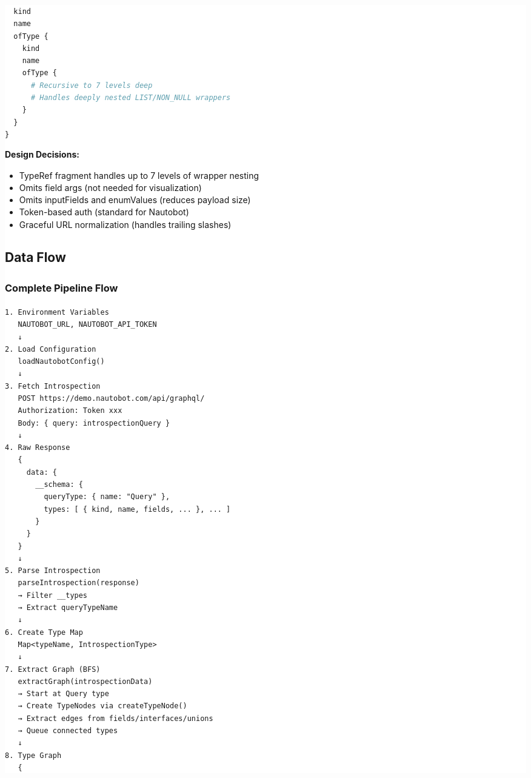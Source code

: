 ```graphql
  kind
  name
  ofType {
    kind
    name
    ofType {
      # Recursive to 7 levels deep
      # Handles deeply nested LIST/NON_NULL wrappers
    }
  }
}
```

**Design Decisions:**
- TypeRef fragment handles up to 7 levels of wrapper nesting
- Omits field args (not needed for visualization)
- Omits inputFields and enumValues (reduces payload size)
- Token-based auth (standard for Nautobot)
- Graceful URL normalization (handles trailing slashes)

## Data Flow

### Complete Pipeline Flow

```
1. Environment Variables
   NAUTOBOT_URL, NAUTOBOT_API_TOKEN
   ↓
2. Load Configuration
   loadNautobotConfig()
   ↓
3. Fetch Introspection
   POST https://demo.nautobot.com/api/graphql/
   Authorization: Token xxx
   Body: { query: introspectionQuery }
   ↓
4. Raw Response
   {
     data: {
       __schema: {
         queryType: { name: "Query" },
         types: [ { kind, name, fields, ... }, ... ]
       }
     }
   }
   ↓
5. Parse Introspection
   parseIntrospection(response)
   → Filter __types
   → Extract queryTypeName
   ↓
6. Create Type Map
   Map<typeName, IntrospectionType>
   ↓
7. Extract Graph (BFS)
   extractGraph(introspectionData)
   → Start at Query type
   → Create TypeNodes via createTypeNode()
   → Extract edges from fields/interfaces/unions
   → Queue connected types
   ↓
8. Type Graph
   {
```